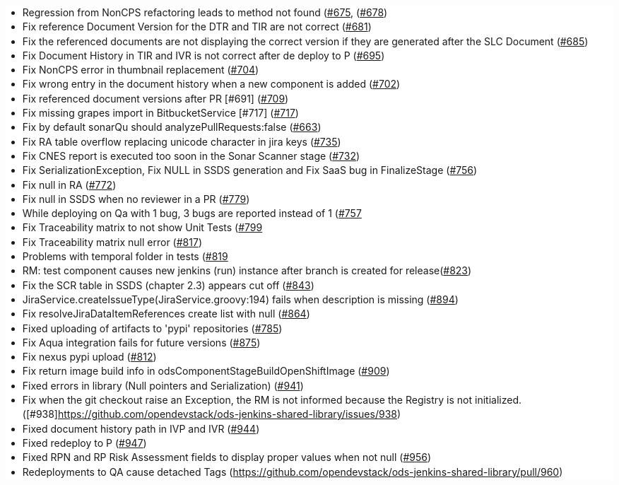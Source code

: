 - Regression from NonCPS refactoring leads to method not found ([#675](https://github.com/opendevstack/ods-jenkins-shared-library/issues/675), ([#678](https://github.com/opendevstack/ods-jenkins-shared-library/issues/678))
- Fix reference Document Version for the DTR and TIR are not correct ([#681](https://github.com/opendevstack/ods-jenkins-shared-library/pull/681))
- Fix the referenced documents are not displaying the correct version if they are generated after the SLC Document ([#685](https://github.com/opendevstack/ods-jenkins-shared-library/pull/685))
- Fix Document History in TIR and IVR is not correct after de deploy to P ([#695](https://github.com/opendevstack/ods-jenkins-shared-library/pull/695))
- Fix NonCPS error in thumbnail replacement ([#704](https://github.com/opendevstack/ods-jenkins-shared-library/pull/704))
- Fix wrong entry in the document history when a new component is added ([#702](https://github.com/opendevstack/ods-jenkins-shared-library/pull/702))
- Fix referenced document versions after PR [#691] ([#709](https://github.com/opendevstack/ods-jenkins-shared-library/pull/709))
- Fix missing grapes import in BitbucketService [#717] ([#717](https://github.com/opendevstack/ods-jenkins-shared-library/issues/717))
- Fix by default sonarQu should analyzePullRequests:false ([#663](https://github.com/opendevstack/ods-jenkins-shared-library/issues/663))
- Fix RA table overflow replacing unicode character in jira keys ([#735](https://github.com/opendevstack/ods-jenkins-shared-library/pull/735))
- Fix CNES report is executed too soon in the Sonar Scanner stage ([#732](https://github.com/opendevstack/ods-jenkins-shared-library/issues/732))
- Fix SerializationException, Fix NULL in SSDS generation and Fix SaaS bug in FinalizeStage ([#756](https://github.com/opendevstack/ods-jenkins-shared-library/pull/756))
- Fix null in RA ([#772](https://github.com/opendevstack/ods-jenkins-shared-library/pull/772))
- Fix null in SSDS when no reviewer in a PR ([#779](https://github.com/opendevstack/ods-jenkins-shared-library/pull/779))
- While deploying on Qa with 1 bug, 3 bugs are reported instead of 1 ([#757](https://github.com/opendevstack/ods-jenkins-shared-library/pull/757)
- Fix Traceability matrix to not show Unit Tests ([#799](https://github.com/opendevstack/ods-jenkins-shared-library/pull/799)
- Fix Traceability matrix null error ([#817](https://github.com/opendevstack/ods-jenkins-shared-library/pull/817))
- Problems with temporal folder in tests ([#819](https://github.com/opendevstack/ods-jenkins-shared-library/pull/819)
- RM: test component causes new jenkins (run) instance after branch is created for release([#823](https://github.com/opendevstack/ods-jenkins-shared-library/issues/823))
- Fix the SCR table in SSDS (chapter 2.3) appears cut off ([#843](https://github.com/opendevstack/ods-jenkins-shared-library/pull/843))
- JiraService.createIssueType(JiraService.groovy:194) fails when description is missing ([#894](https://github.com/opendevstack/ods-jenkins-shared-library/issues/849))
- Fix resolveJiraDataItemReferences create list with null  ([#864](https://github.com/opendevstack/ods-jenkins-shared-library/pull/864))
- Fixed uploading of artifacts to 'pypi' repositories ([#785](https://github.com/opendevstack/ods-jenkins-shared-library/issues/785))
- Fix Aqua integration fails for future versions ([#875](https://github.com/opendevstack/ods-jenkins-shared-library/issues/875))
- Fix nexus pypi upload ([#812](https://github.com/opendevstack/ods-jenkins-shared-library/issues/812))
- Fix return image build info in odsComponentStageBuildOpenShiftImage ([#909](https://github.com/opendevstack/ods-jenkins-shared-library/issues/909))
- Fixed errors in library (Null pointers and Serialization) ([#941](https://github.com/opendevstack/ods-jenkins-shared-library/pull/941))
- Fix when the git checkout raise an Exception, the RM is not informed because the Registry is not initialized. ([#938]https://github.com/opendevstack/ods-jenkins-shared-library/issues/938)
- Fixed document history path in IVP and IVR ([#944](https://github.com/opendevstack/ods-jenkins-shared-library/pull/944))
- Fixed redeploy to P ([#947](https://github.com/opendevstack/ods-jenkins-shared-library/pull/947))
- Fixed RPN and RP Risk Assessment fields to display proper values when not null ([#956](https://github.com/opendevstack/ods-jenkins-shared-library/pull/956))
- Redeployments to QA cause detached Tags (https://github.com/opendevstack/ods-jenkins-shared-library/pull/960)
